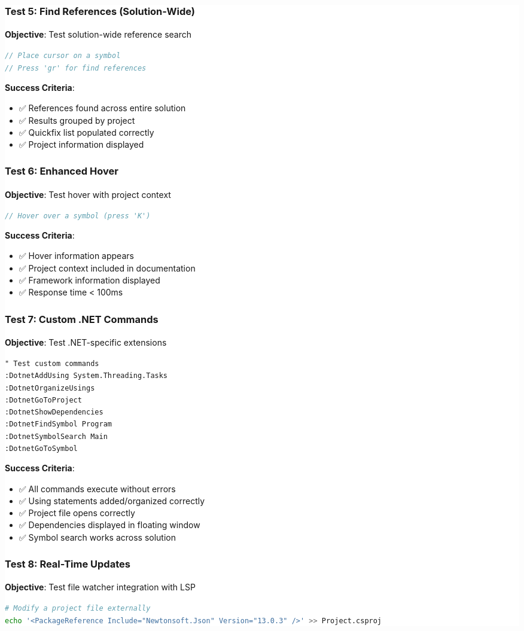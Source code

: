 ### Test 5: Find References (Solution-Wide)
**Objective**: Test solution-wide reference search

```csharp
// Place cursor on a symbol
// Press 'gr' for find references
```

**Success Criteria**:
- ✅ References found across entire solution
- ✅ Results grouped by project
- ✅ Quickfix list populated correctly
- ✅ Project information displayed

### Test 6: Enhanced Hover
**Objective**: Test hover with project context

```csharp
// Hover over a symbol (press 'K')
```

**Success Criteria**:
- ✅ Hover information appears
- ✅ Project context included in documentation
- ✅ Framework information displayed
- ✅ Response time < 100ms

### Test 7: Custom .NET Commands
**Objective**: Test .NET-specific extensions

```vim
" Test custom commands
:DotnetAddUsing System.Threading.Tasks
:DotnetOrganizeUsings
:DotnetGoToProject
:DotnetShowDependencies
:DotnetFindSymbol Program
:DotnetSymbolSearch Main
:DotnetGoToSymbol
```

**Success Criteria**:
- ✅ All commands execute without errors
- ✅ Using statements added/organized correctly
- ✅ Project file opens correctly
- ✅ Dependencies displayed in floating window
- ✅ Symbol search works across solution

### Test 8: Real-Time Updates
**Objective**: Test file watcher integration with LSP

```bash
# Modify a project file externally
echo '<PackageReference Include="Newtonsoft.Json" Version="13.0.3" />' >> Project.csproj
```
